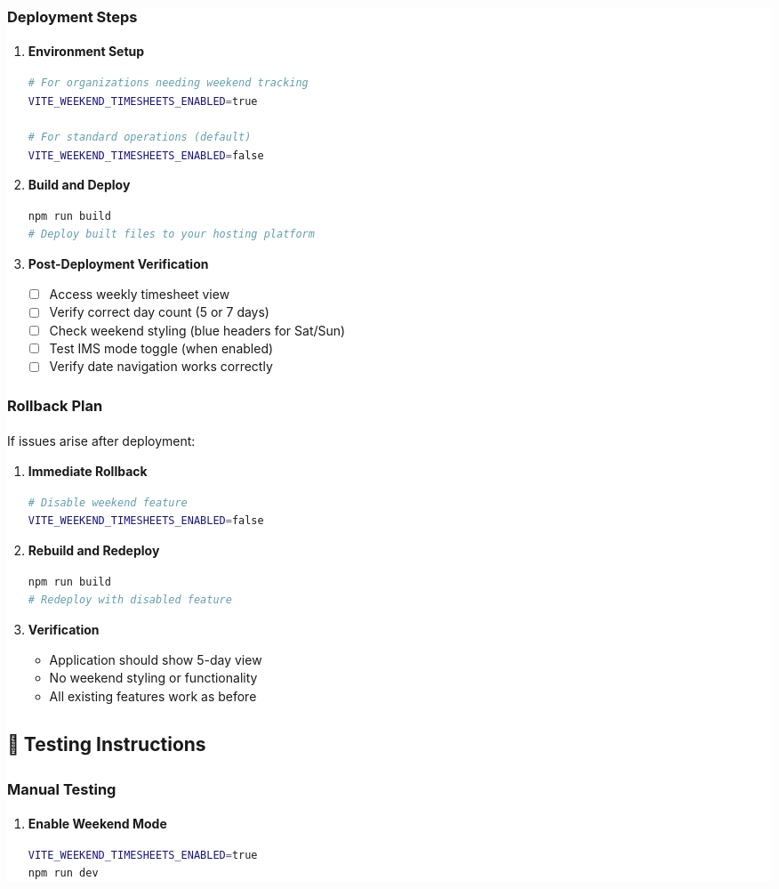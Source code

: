 ### Deployment Steps

1. **Environment Setup**

   ```bash
   # For organizations needing weekend tracking
   VITE_WEEKEND_TIMESHEETS_ENABLED=true

   # For standard operations (default)
   VITE_WEEKEND_TIMESHEETS_ENABLED=false
   ```

2. **Build and Deploy**

   ```bash
   npm run build
   # Deploy built files to your hosting platform
   ```

3. **Post-Deployment Verification**
   - [ ] Access weekly timesheet view
   - [ ] Verify correct day count (5 or 7 days)
   - [ ] Check weekend styling (blue headers for Sat/Sun)
   - [ ] Test IMS mode toggle (when enabled)
   - [ ] Verify date navigation works correctly

### Rollback Plan

If issues arise after deployment:

1. **Immediate Rollback**

   ```bash
   # Disable weekend feature
   VITE_WEEKEND_TIMESHEETS_ENABLED=false
   ```

2. **Rebuild and Redeploy**

   ```bash
   npm run build
   # Redeploy with disabled feature
   ```

3. **Verification**
   - Application should show 5-day view
   - No weekend styling or functionality
   - All existing features work as before

## 🧪 Testing Instructions

### Manual Testing

1. **Enable Weekend Mode**

   ```bash
   VITE_WEEKEND_TIMESHEETS_ENABLED=true
   npm run dev
   ```
